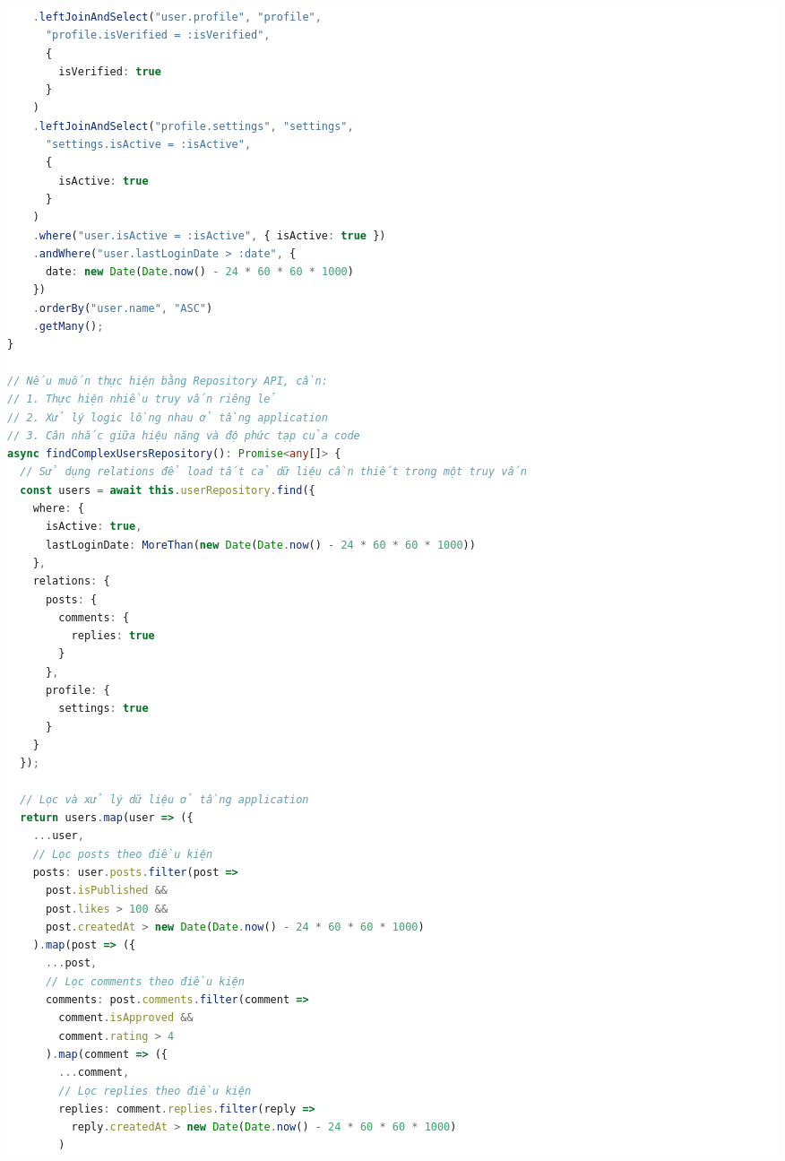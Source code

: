 ```typescript
    .leftJoinAndSelect("user.profile", "profile",
      "profile.isVerified = :isVerified",
      {
        isVerified: true
      }
    )
    .leftJoinAndSelect("profile.settings", "settings",
      "settings.isActive = :isActive",
      {
        isActive: true
      }
    )
    .where("user.isActive = :isActive", { isActive: true })
    .andWhere("user.lastLoginDate > :date", {
      date: new Date(Date.now() - 24 * 60 * 60 * 1000)
    })
    .orderBy("user.name", "ASC")
    .getMany();
}

// Nếu muốn thực hiện bằng Repository API, cần:
// 1. Thực hiện nhiều truy vấn riêng lẻ
// 2. Xử lý logic lồng nhau ở tầng application
// 3. Cân nhắc giữa hiệu năng và độ phức tạp của code
async findComplexUsersRepository(): Promise<any[]> {
  // Sử dụng relations để load tất cả dữ liệu cần thiết trong một truy vấn
  const users = await this.userRepository.find({
    where: {
      isActive: true,
      lastLoginDate: MoreThan(new Date(Date.now() - 24 * 60 * 60 * 1000))
    },
    relations: {
      posts: {
        comments: {
          replies: true
        }
      },
      profile: {
        settings: true
      }
    }
  });

  // Lọc và xử lý dữ liệu ở tầng application
  return users.map(user => ({
    ...user,
    // Lọc posts theo điều kiện
    posts: user.posts.filter(post =>
      post.isPublished &&
      post.likes > 100 &&
      post.createdAt > new Date(Date.now() - 24 * 60 * 60 * 1000)
    ).map(post => ({
      ...post,
      // Lọc comments theo điều kiện
      comments: post.comments.filter(comment =>
        comment.isApproved &&
        comment.rating > 4
      ).map(comment => ({
        ...comment,
        // Lọc replies theo điều kiện
        replies: comment.replies.filter(reply =>
          reply.createdAt > new Date(Date.now() - 24 * 60 * 60 * 1000)
        )
```